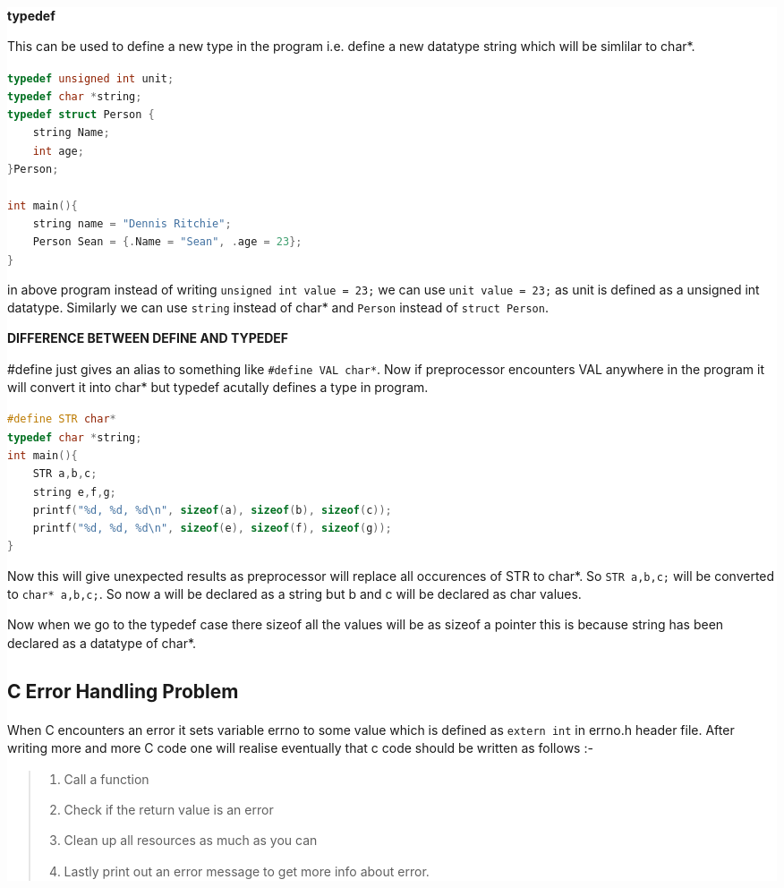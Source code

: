 **typedef**

This can be used to define a new type in the program i.e. define a new datatype string which will be simlilar to char\*. 

```c
typedef unsigned int unit;
typedef char *string;
typedef struct Person {
    string Name;
    int age;
}Person;

int main(){
    string name = "Dennis Ritchie";
    Person Sean = {.Name = "Sean", .age = 23};
}
```

in above program instead of writing `unsigned int value = 23;` we can use `unit value = 23;` as unit is defined as a unsigned int datatype. Similarly we can use `string` instead of char\* and `Person` instead of `struct Person`. 

**DIFFERENCE BETWEEN DEFINE AND TYPEDEF**

#define just gives an alias to something like `#define VAL char*`. Now if preprocessor encounters VAL anywhere in the program it will convert it into char\* but typedef acutally defines a type in program.

```c
#define STR char*
typedef char *string;
int main(){
    STR a,b,c;
    string e,f,g;
    printf("%d, %d, %d\n", sizeof(a), sizeof(b), sizeof(c));
    printf("%d, %d, %d\n", sizeof(e), sizeof(f), sizeof(g));
}
```

Now this will give unexpected results as preprocessor will replace all occurences of STR to char\*. So `STR a,b,c;` will be converted to `char* a,b,c;`. So now a will be declared as a string but b and c will be declared as char values.

Now when we go to the typedef case there sizeof all the values will be as sizeof a pointer this is because string has been declared as a datatype of char\*.

## C Error Handling Problem

When C encounters an error it sets variable errno to some value which is defined as `extern int` in errno.h header file. After writing more and more C code one will realise eventually that c code should be written as follows :-

> 1. Call a function
> 
> 2. Check if the return value is an error
> 
> 3. Clean up all resources as much as you can
> 
> 4. Lastly print out an error message to get more info about error.
